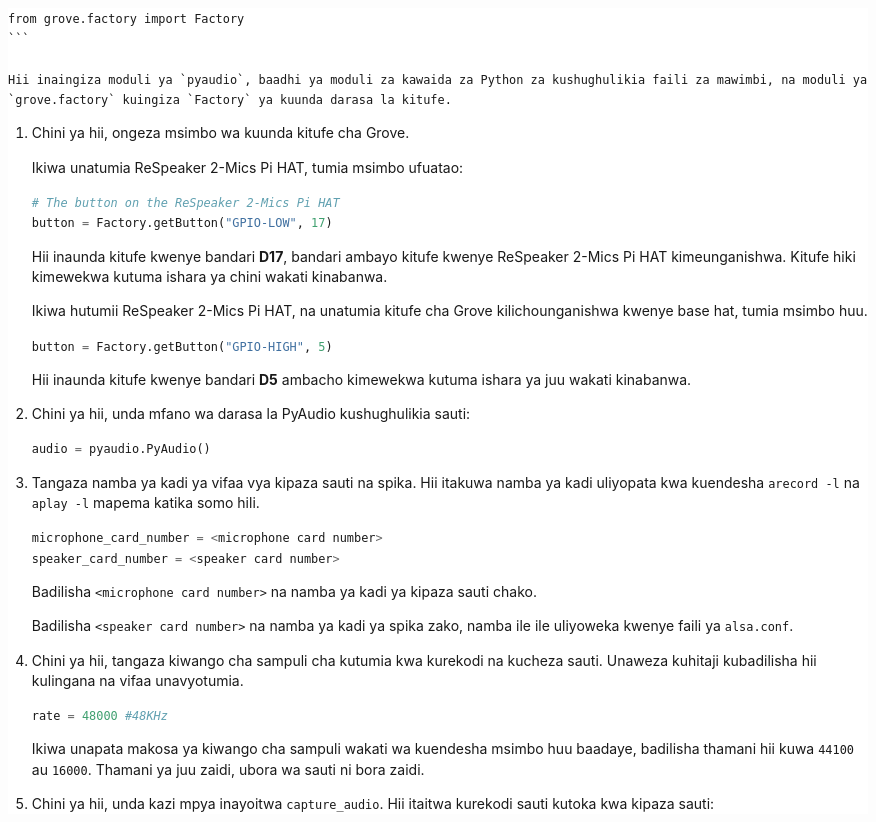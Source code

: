     from grove.factory import Factory
    ```

    Hii inaingiza moduli ya `pyaudio`, baadhi ya moduli za kawaida za Python za kushughulikia faili za mawimbi, na moduli ya `grove.factory` kuingiza `Factory` ya kuunda darasa la kitufe.

1. Chini ya hii, ongeza msimbo wa kuunda kitufe cha Grove.

    Ikiwa unatumia ReSpeaker 2-Mics Pi HAT, tumia msimbo ufuatao:

    ```python
    # The button on the ReSpeaker 2-Mics Pi HAT
    button = Factory.getButton("GPIO-LOW", 17)
    ```

    Hii inaunda kitufe kwenye bandari **D17**, bandari ambayo kitufe kwenye ReSpeaker 2-Mics Pi HAT kimeunganishwa. Kitufe hiki kimewekwa kutuma ishara ya chini wakati kinabanwa.

    Ikiwa hutumii ReSpeaker 2-Mics Pi HAT, na unatumia kitufe cha Grove kilichounganishwa kwenye base hat, tumia msimbo huu.

    ```python
    button = Factory.getButton("GPIO-HIGH", 5)
    ```

    Hii inaunda kitufe kwenye bandari **D5** ambacho kimewekwa kutuma ishara ya juu wakati kinabanwa.

1. Chini ya hii, unda mfano wa darasa la PyAudio kushughulikia sauti:

    ```python
    audio = pyaudio.PyAudio()
    ```

1. Tangaza namba ya kadi ya vifaa vya kipaza sauti na spika. Hii itakuwa namba ya kadi uliyopata kwa kuendesha `arecord -l` na `aplay -l` mapema katika somo hili.

    ```python
    microphone_card_number = <microphone card number>
    speaker_card_number = <speaker card number>
    ```

    Badilisha `<microphone card number>` na namba ya kadi ya kipaza sauti chako.

    Badilisha `<speaker card number>` na namba ya kadi ya spika zako, namba ile ile uliyoweka kwenye faili ya `alsa.conf`.

1. Chini ya hii, tangaza kiwango cha sampuli cha kutumia kwa kurekodi na kucheza sauti. Unaweza kuhitaji kubadilisha hii kulingana na vifaa unavyotumia.

    ```python
    rate = 48000 #48KHz
    ```

    Ikiwa unapata makosa ya kiwango cha sampuli wakati wa kuendesha msimbo huu baadaye, badilisha thamani hii kuwa `44100` au `16000`. Thamani ya juu zaidi, ubora wa sauti ni bora zaidi.

1. Chini ya hii, unda kazi mpya inayoitwa `capture_audio`. Hii itaitwa kurekodi sauti kutoka kwa kipaza sauti:

